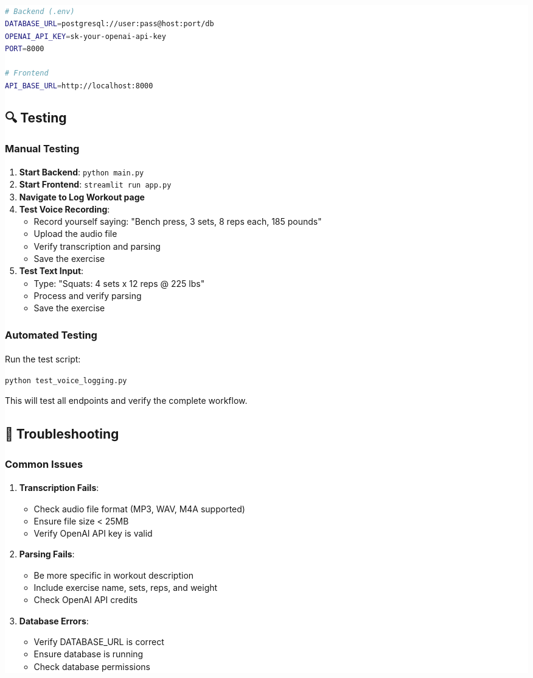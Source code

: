 ```bash
# Backend (.env)
DATABASE_URL=postgresql://user:pass@host:port/db
OPENAI_API_KEY=sk-your-openai-api-key
PORT=8000

# Frontend
API_BASE_URL=http://localhost:8000
```

## 🔍 Testing

### Manual Testing

1. **Start Backend**: `python main.py`
2. **Start Frontend**: `streamlit run app.py`
3. **Navigate to Log Workout page**
4. **Test Voice Recording**:
   - Record yourself saying: "Bench press, 3 sets, 8 reps each, 185 pounds"
   - Upload the audio file
   - Verify transcription and parsing
   - Save the exercise
5. **Test Text Input**:
   - Type: "Squats: 4 sets x 12 reps @ 225 lbs"
   - Process and verify parsing
   - Save the exercise

### Automated Testing

Run the test script:
```bash
python test_voice_logging.py
```

This will test all endpoints and verify the complete workflow.

## 🐛 Troubleshooting

### Common Issues

1. **Transcription Fails**:
   - Check audio file format (MP3, WAV, M4A supported)
   - Ensure file size < 25MB
   - Verify OpenAI API key is valid

2. **Parsing Fails**:
   - Be more specific in workout description
   - Include exercise name, sets, reps, and weight
   - Check OpenAI API credits

3. **Database Errors**:
   - Verify DATABASE_URL is correct
   - Ensure database is running
   - Check database permissions
